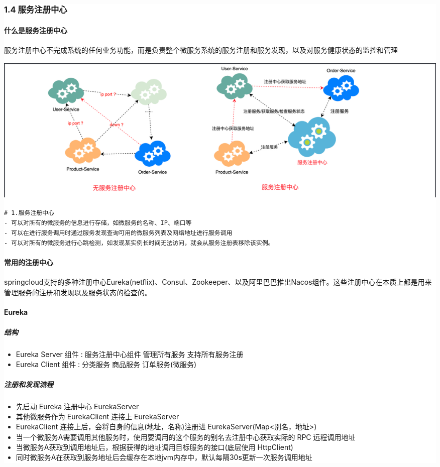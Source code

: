 

### 1.4 服务注册中心

#### 什么是服务注册中心

服务注册中心不完成系统的任何业务功能，而是负责整个微服务系统的服务注册和服务发现，以及对服务健康状态的监控和管理

![image-20210107162624592](SpringCloud.assets/image-20210107162624592.png)

```
# 1.服务注册中心
- 可以对所有的微服务的信息进行存储，如微服务的名称、IP、端口等
- 可以在进行服务调用时通过服务发现查询可用的微服务列表及网络地址进行服务调用
- 可以对所有的微服务进行心跳检测，如发现某实例长时间无法访问，就会从服务注册表移除该实例。
```



#### 常用的注册中心

springcloud支持的多种注册中心Eureka(netflix)、Consul、Zookeeper、以及阿里巴巴推出Nacos组件。这些注册中心在本质上都是用来管理服务的注册和发现以及服务状态的检查的。



#### Eureka

##### 结构

- Eureka Server 组件 :  服务注册中心组件    管理所有服务  支持所有服务注册
- Eureka Client 组件 :   分类服务  商品服务  订单服务(微服务)



##### 注册和发现流程

- 先启动 Eureka 注册中心 EurekaServer
- 其他微服务作为 EurekaClient 连接上 EurekaServer
- EurekaClient 连接上后，会将自身的信息(地址，名称)注册进 EurekaServer(Map<别名，地址>)
- 当一个微服务A需要调用其他服务时，使用要调用的这个服务的别名去注册中心获取实际的 RPC 远程调用地址
- 当微服务A获取到调用地址后，根据获得的地址调用目标服务的接口(底层使用 HttpClient)
- 同时微服务A在获取到服务地址后会缓存在本地jvm内存中，默认每隔30s更新一次服务调用地址

